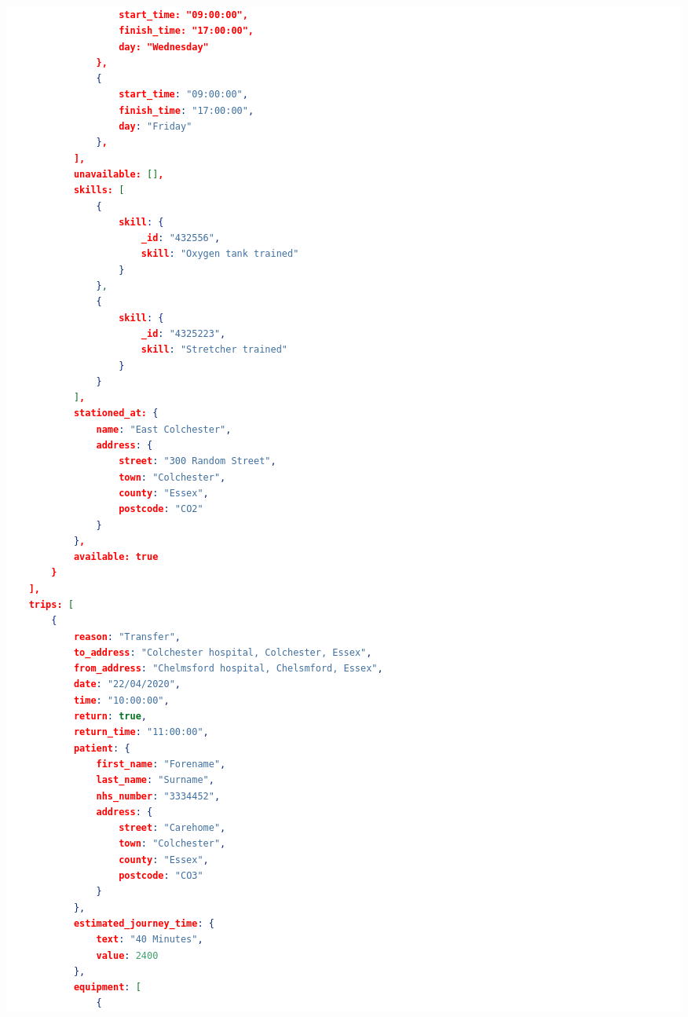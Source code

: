 ```JSON
                    start_time: "09:00:00",
                    finish_time: "17:00:00",
                    day: "Wednesday"
                },
                {
                    start_time: "09:00:00",
                    finish_time: "17:00:00",
                    day: "Friday"
                },
            ],
            unavailable: [],
            skills: [
                {
                    skill: {
                        _id: "432556",
                        skill: "Oxygen tank trained"
                    }   
                },
                {
                    skill: {
                        _id: "4325223",
                        skill: "Stretcher trained"
                    }   
                }
            ],
            stationed_at: {
                name: "East Colchester",
                address: {
                    street: "300 Random Street",
                    town: "Colchester",
                    county: "Essex",
                    postcode: "CO2"
                }
            },
            available: true
        }
    ],
    trips: [
        {
            reason: "Transfer",
            to_address: "Colchester hospital, Colchester, Essex",
            from_address: "Chelmsford hospital, Chelsmford, Essex",
            date: "22/04/2020",
            time: "10:00:00",
            return: true,
            return_time: "11:00:00",
            patient: {
                first_name: "Forename",
                last_name: "Surname",
                nhs_number: "3334452",
                address: {
                    street: "Carehome",
                    town: "Colchester",
                    county: "Essex",
                    postcode: "CO3"
                }
            },
            estimated_journey_time: {
                text: "40 Minutes",
                value: 2400
            },
            equipment: [
                {
```